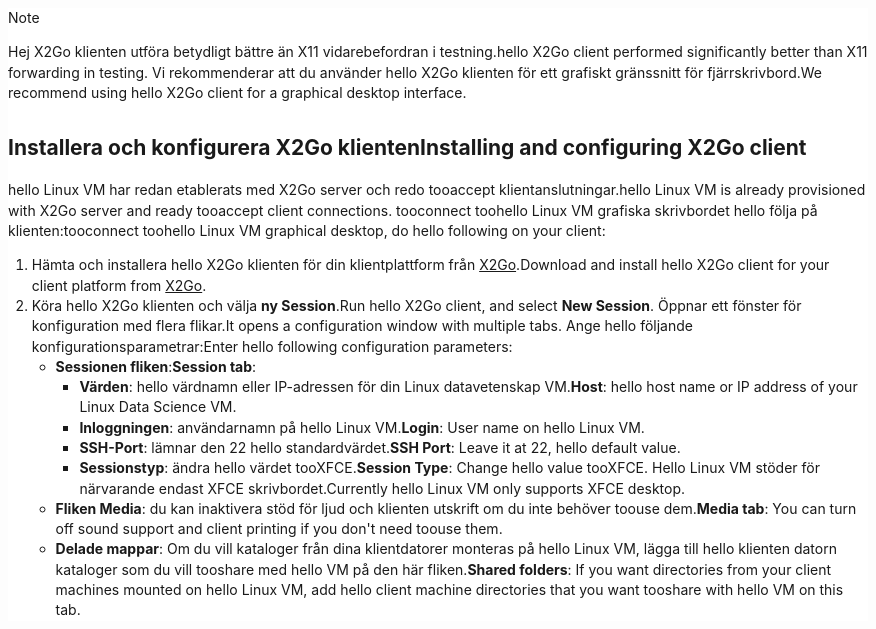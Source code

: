 > [!NOTE]
> <span data-ttu-id="547ab-199">Hej X2Go klienten utföra betydligt bättre än X11 vidarebefordran i testning.</span><span class="sxs-lookup"><span data-stu-id="547ab-199">hello X2Go client performed significantly better than X11 forwarding in testing.</span></span> <span data-ttu-id="547ab-200">Vi rekommenderar att du använder hello X2Go klienten för ett grafiskt gränssnitt för fjärrskrivbord.</span><span class="sxs-lookup"><span data-stu-id="547ab-200">We recommend using hello X2Go client for a graphical desktop interface.</span></span>
> 
> 

## <a name="installing-and-configuring-x2go-client"></a><span data-ttu-id="547ab-201">Installera och konfigurera X2Go klienten</span><span class="sxs-lookup"><span data-stu-id="547ab-201">Installing and configuring X2Go client</span></span>
<span data-ttu-id="547ab-202">hello Linux VM har redan etablerats med X2Go server och redo tooaccept klientanslutningar.</span><span class="sxs-lookup"><span data-stu-id="547ab-202">hello Linux VM is already provisioned with X2Go server and ready tooaccept client connections.</span></span> <span data-ttu-id="547ab-203">tooconnect toohello Linux VM grafiska skrivbordet hello följa på klienten:</span><span class="sxs-lookup"><span data-stu-id="547ab-203">tooconnect toohello Linux VM graphical desktop, do hello following on your client:</span></span>

1. <span data-ttu-id="547ab-204">Hämta och installera hello X2Go klienten för din klientplattform från [X2Go](http://wiki.x2go.org/doku.php/doc:installation:x2goclient).</span><span class="sxs-lookup"><span data-stu-id="547ab-204">Download and install hello X2Go client for your client platform from [X2Go](http://wiki.x2go.org/doku.php/doc:installation:x2goclient).</span></span>    
2. <span data-ttu-id="547ab-205">Köra hello X2Go klienten och välja **ny Session**.</span><span class="sxs-lookup"><span data-stu-id="547ab-205">Run hello X2Go client, and select **New Session**.</span></span> <span data-ttu-id="547ab-206">Öppnar ett fönster för konfiguration med flera flikar.</span><span class="sxs-lookup"><span data-stu-id="547ab-206">It opens a configuration window with multiple tabs.</span></span> <span data-ttu-id="547ab-207">Ange hello följande konfigurationsparametrar:</span><span class="sxs-lookup"><span data-stu-id="547ab-207">Enter hello following configuration parameters:</span></span>
   * <span data-ttu-id="547ab-208">**Sessionen fliken**:</span><span class="sxs-lookup"><span data-stu-id="547ab-208">**Session tab**:</span></span>
     * <span data-ttu-id="547ab-209">**Värden**: hello värdnamn eller IP-adressen för din Linux datavetenskap VM.</span><span class="sxs-lookup"><span data-stu-id="547ab-209">**Host**: hello host name or IP address of your Linux Data Science VM.</span></span>
     * <span data-ttu-id="547ab-210">**Inloggningen**: användarnamn på hello Linux VM.</span><span class="sxs-lookup"><span data-stu-id="547ab-210">**Login**: User name on hello Linux VM.</span></span>
     * <span data-ttu-id="547ab-211">**SSH-Port**: lämnar den 22 hello standardvärdet.</span><span class="sxs-lookup"><span data-stu-id="547ab-211">**SSH Port**: Leave it at 22, hello default value.</span></span>
     * <span data-ttu-id="547ab-212">**Sessionstyp**: ändra hello värdet tooXFCE.</span><span class="sxs-lookup"><span data-stu-id="547ab-212">**Session Type**: Change hello value tooXFCE.</span></span> <span data-ttu-id="547ab-213">Hello Linux VM stöder för närvarande endast XFCE skrivbordet.</span><span class="sxs-lookup"><span data-stu-id="547ab-213">Currently hello Linux VM only supports XFCE desktop.</span></span>
   * <span data-ttu-id="547ab-214">**Fliken Media**: du kan inaktivera stöd för ljud och klienten utskrift om du inte behöver toouse dem.</span><span class="sxs-lookup"><span data-stu-id="547ab-214">**Media tab**: You can turn off sound support and client printing if you don't need toouse them.</span></span>
   * <span data-ttu-id="547ab-215">**Delade mappar**: Om du vill kataloger från dina klientdatorer monteras på hello Linux VM, lägga till hello klienten datorn kataloger som du vill tooshare med hello VM på den här fliken.</span><span class="sxs-lookup"><span data-stu-id="547ab-215">**Shared folders**: If you want directories from your client machines mounted on hello Linux VM, add hello client machine directories that you want tooshare with hello VM on this tab.</span></span>
